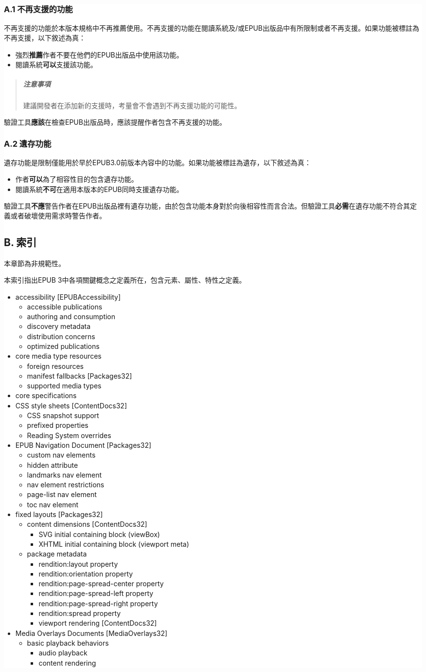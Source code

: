 ### A.1 不再支援的功能

不再支援的功能於本版本規格中不再推薦使用。不再支援的功能在閱讀系統及/或EPUB出版品中有所限制或者不再支援。如果功能被標註為不再支援，以下敘述為真：

- 強烈**推薦**作者不要在他們的EPUB出版品中使用該功能。
- 閱讀系統**可以**支援該功能。

> ##### 注意事項 
> 
> 建議開發者在添加新的支援時，考量會不會遇到不再支援功能的可能性。

驗證工具**應該**在檢查EPUB出版品時，應該提醒作者包含不再支援的功能。

### A.2 遺存功能

遺存功能是限制僅能用於早於EPUB3.0前版本內容中的功能。如果功能被標註為遺存，以下敘述為真：

- 作者**可以**為了相容性目的包含遺存功能。
- 閱讀系統**不可**在適用本版本的EPUB同時支援遺存功能。

驗證工具**不應**警告作者在EPUB出版品裡有遺存功能，由於包含功能本身對於向後相容性而言合法。但驗證工具**必需**在遺存功能不符合其定義或者破壞使用需求時警告作者。


## B. 索引

本章節為非規範性。

本索引指出EPUB 3中各項關鍵概念之定義所在，包含元素、屬性、特性之定義。

- accessibility [EPUBAccessibility]
    - accessible publications
    - authoring and consumption
    - discovery metadata
    - distribution concerns
    - optimized publications
- core media type resources
    - foreign resources
    - manifest fallbacks [Packages32]
    - supported media types
- core specifications
- CSS style sheets [ContentDocs32]
    - CSS snapshot support
    - prefixed properties
    - Reading System overrides
- EPUB Navigation Document [Packages32]
    - custom nav elements
    - hidden attribute
    - landmarks nav element
    - nav element restrictions
    - page-list nav element
    - toc nav element
- fixed layouts [Packages32]
    - content dimensions [ContentDocs32]
        - SVG initial containing block (viewBox)
        - XHTML initial containing block (viewport meta)
    - package metadata
        - rendition:layout property
        - rendition:orientation property
        - rendition:page-spread-center property
        - rendition:page-spread-left property
        - rendition:page-spread-right property
        - rendition:spread property
        - viewport rendering [ContentDocs32]
- Media Overlays Documents [MediaOverlays32]
    - basic playback behaviors
        - audio playback
        - content rendering